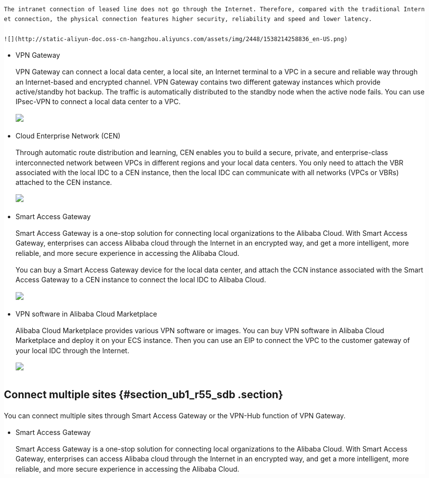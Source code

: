     The intranet connection of leased line does not go through the Internet. Therefore, compared with the traditional Internet connection, the physical connection features higher security, reliability and speed and lower latency.

    ![](http://static-aliyun-doc.oss-cn-hangzhou.aliyuncs.com/assets/img/2448/1538214258836_en-US.png)

-   VPN Gateway

    VPN Gateway can connect a local data center, a local site, an Internet terminal to a VPC in a secure and reliable way through an Internet-based and encrypted channel. VPN Gateway contains two different gateway instances which provide active/standby hot backup. The traffic is automatically distributed to the standby node when the active node fails. You can use IPsec-VPN to connect a local data center to a VPC.

    ![](http://static-aliyun-doc.oss-cn-hangzhou.aliyuncs.com/assets/img/2448/1538214258837_en-US.png)

-   Cloud Enterprise Network \(CEN\)

    Through automatic route distribution and learning, CEN enables you to build a secure, private, and enterprise-class interconnected network between VPCs in different regions and your local data centers. You only need to attach the VBR associated with the local IDC to a CEN instance, then the local IDC can communicate with all networks \(VPCs or VBRs\) attached to the CEN instance.

    ![](http://static-aliyun-doc.oss-cn-hangzhou.aliyuncs.com/assets/img/2448/15382142589794_en-US.png)

-   Smart Access Gateway

    Smart Access Gateway is a one-stop solution for connecting local organizations to the Alibaba Cloud. With Smart Access Gateway, enterprises can access Alibaba cloud through the Internet in an encrypted way, and get a more intelligent, more reliable, and more secure experience in accessing the Alibaba Cloud.

    You can buy a Smart Access Gateway device for the local data center, and attach the CCN instance associated with the Smart Access Gateway to a CEN instance to connect the local IDC to Alibaba Cloud.

    ![](http://static-aliyun-doc.oss-cn-hangzhou.aliyuncs.com/assets/img/2448/15382142589796_en-US.png)

-   VPN software in Alibaba Cloud Marketplace

    Alibaba Cloud Marketplace provides various VPN software or images. You can buy VPN software in Alibaba Cloud Marketplace and deploy it on your ECS instance. Then you can use an EIP to connect the VPC to the customer gateway of your local IDC through the Internet.

    ![](http://static-aliyun-doc.oss-cn-hangzhou.aliyuncs.com/assets/img/2448/1538214259838_en-US.png)


## Connect multiple sites {#section_ub1_r55_sdb .section}

You can connect multiple sites through Smart Access Gateway or the VPN-Hub function of VPN Gateway.

-   Smart Access Gateway

    Smart Access Gateway is a one-stop solution for connecting local organizations to the Alibaba Cloud. With Smart Access Gateway, enterprises can access Alibaba cloud through the Internet in an encrypted way, and get a more intelligent, more reliable, and more secure experience in accessing the Alibaba Cloud.
